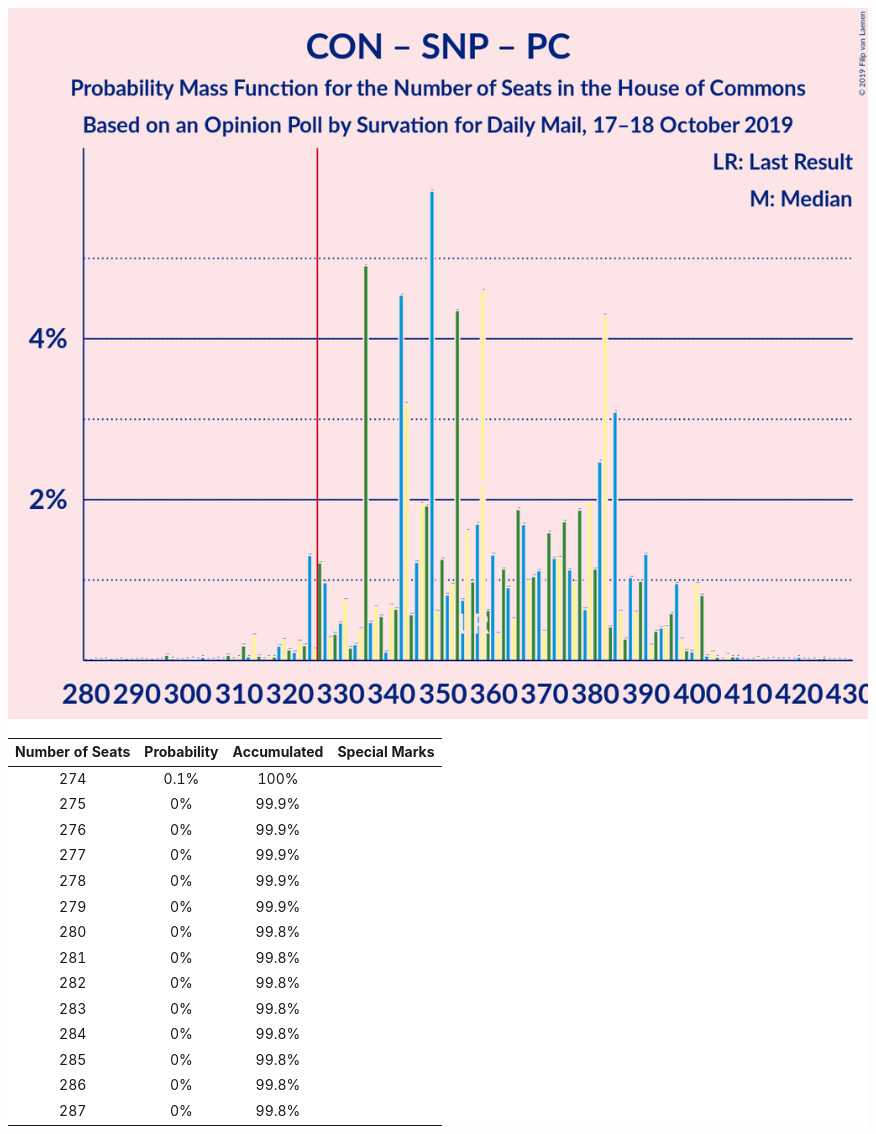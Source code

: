 ![Graph with seats probability mass function not yet produced](2019-10-18-Survation-coalitions-seats-pmf-con–snp–pc.png "Seats Probability Mass Function")

| Number of Seats | Probability | Accumulated | Special Marks |
|:---------------:|:-----------:|:-----------:|:-------------:|
| 274 | 0.1% | 100% |  |
| 275 | 0% | 99.9% |  |
| 276 | 0% | 99.9% |  |
| 277 | 0% | 99.9% |  |
| 278 | 0% | 99.9% |  |
| 279 | 0% | 99.9% |  |
| 280 | 0% | 99.8% |  |
| 281 | 0% | 99.8% |  |
| 282 | 0% | 99.8% |  |
| 283 | 0% | 99.8% |  |
| 284 | 0% | 99.8% |  |
| 285 | 0% | 99.8% |  |
| 286 | 0% | 99.8% |  |
| 287 | 0% | 99.8% |  |